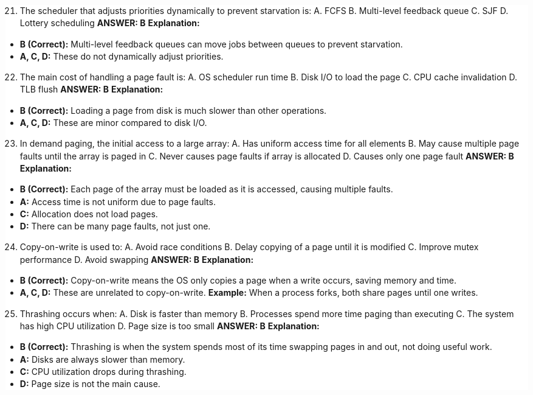 21. The scheduler that adjusts priorities dynamically to prevent starvation is: 
A. FCFS 
B. Multi-level feedback queue 
C. SJF 
D. Lottery scheduling
**ANSWER: B**
**Explanation:**
- **B (Correct):** Multi-level feedback queues can move jobs between queues to prevent starvation.
- **A, C, D:** These do not dynamically adjust priorities.


22. The main cost of handling a page fault is: 
A. OS scheduler run time 
B. Disk I/O to load the page
C. CPU cache invalidation 
D. TLB flush
**ANSWER: B**
**Explanation:**
- **B (Correct):** Loading a page from disk is much slower than other operations.
- **A, C, D:** These are minor compared to disk I/O.


23. In demand paging, the initial access to a large array: 
A. Has uniform access time for all elements 
B. May cause multiple page faults until the array is paged in 
C. Never causes page faults if array is allocated 
D. Causes only one page fault
**ANSWER: B**
**Explanation:**
- **B (Correct):** Each page of the array must be loaded as it is accessed, causing multiple faults.
- **A:** Access time is not uniform due to page faults.
- **C:** Allocation does not load pages.
- **D:** There can be many page faults, not just one.


24. Copy-on-write is used to: 
A. Avoid race conditions 
B. Delay copying of a page until it is modified
C. Improve mutex performance 
D. Avoid swapping
**ANSWER: B**
**Explanation:**
- **B (Correct):** Copy-on-write means the OS only copies a page when a write occurs, saving memory and time.
- **A, C, D:** These are unrelated to copy-on-write.
**Example:**
When a process forks, both share pages until one writes.


25. Thrashing occurs when: 
A. Disk is faster than memory 
B. Processes spend more time paging than executing 
C. The system has high CPU utilization 
D. Page size is too small
**ANSWER: B**
**Explanation:**
- **B (Correct):** Thrashing is when the system spends most of its time swapping pages in and out, not doing useful work.
- **A:** Disks are always slower than memory.
- **C:** CPU utilization drops during thrashing.
- **D:** Page size is not the main cause.

